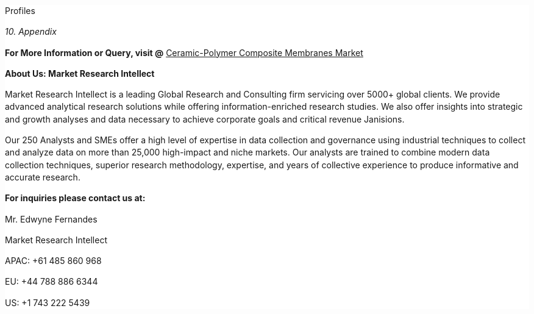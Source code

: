 Profiles</span></em></p><p><em><span class="font-[700]">10. Appendix</span></em></p><p><span class="font-[700]"><strong>For More Information or Query, visit&nbsp;@</strong>&nbsp;</span><span class="font-[700]"><a href="https://www.marketresearchintellect.com/product/global-ceramic-polymer-composite-membranes-market/?utm_source=Linkedin&utm_medium=019" target="_blank" data-tracking-control-name="article-ssr-frontend-pulse_little-text-block" data-tracking-will-navigate="" data-test-link="">Ceramic-Polymer Composite Membranes Market</a></span></p><p><strong><span class="font-[700]">About Us: Market Research Intellect</span></strong></p><p><span class="">Market Research Intellect is a leading Global Research and Consulting firm servicing over 5000+ global clients. We provide advanced analytical research solutions while offering information-enriched research studies.&nbsp;</span>We also offer insights into strategic and growth analyses and data necessary to achieve corporate goals and critical revenue Janisions.</p><p><span class="">Our 250 Analysts and SMEs offer a high level of expertise in data collection and governance using industrial techniques to collect and analyze data on more than 25,000 high-impact and niche markets. Our analysts are trained to combine modern data collection techniques, superior research methodology, expertise, and years of collective experience to produce informative and accurate research.</span></p><p><strong>For inquiries please contact us at:</strong></p><p>Mr. Edwyne Fernandes</p><p>Market Research Intellect</p><p>APAC: +61 485 860 968</p><p>EU: +44 788 886 6344</p><p>US: +1 743 222 5439</p>